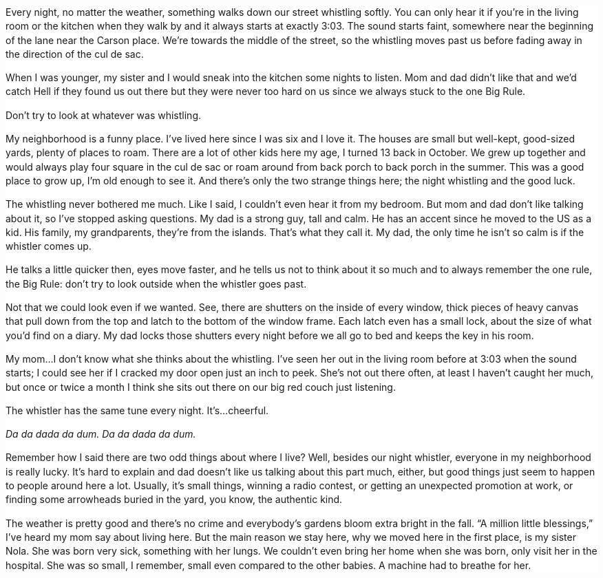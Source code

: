Every night, no matter the weather, something walks down our street whistling softly. You can only hear it if you’re in the living room or the kitchen when they walk by and it always starts at exactly 3:03. The sound starts faint, somewhere near the beginning of the lane near the Carson place. We’re towards the middle of the street, so the whistling moves past us before fading away in the direction of the cul de sac.

When I was younger, my sister and I would sneak into the kitchen some nights to listen. Mom and dad didn’t like that and we’d catch Hell if they found us out there but they were never too hard on us since we always stuck to the one Big Rule.

Don’t try to look at whatever was whistling.

My neighborhood is a funny place. I’ve lived here since I was six and I love it. The houses are small but well-kept, good-sized yards, plenty of places to roam. There are a lot of other kids here my age, I turned 13 back in October. We grew up together and would always play four square in the cul de sac or roam around from back porch to back porch in the summer. This was a good place to grow up, I’m old enough to see it. And there’s only the two strange things here; the night whistling and the good luck.

The whistling never bothered me much. Like I said, I couldn’t even hear it from my bedroom. But mom and dad don’t like talking about it, so I’ve stopped asking questions. My dad is a strong guy, tall and calm. He has an accent since he moved to the US as a kid. His family, my grandparents, they’re from the islands. That’s what they call it. My dad, the only time he isn’t so calm is if the whistler comes up.

He talks a little quicker then, eyes move faster, and he tells us not to think about it so much and to always remember the one rule, the Big Rule: don’t try to look outside when the whistler goes past.

Not that we could look even if we wanted. See, there are shutters on the inside of every window, thick pieces of heavy canvas that pull down from the top and latch to the bottom of the window frame. Each latch even has a small lock, about the size of what you’d find on a diary. My dad locks those shutters every night before we all go to bed and keeps the key in his room.

My mom…I don’t know what she thinks about the whistling. I’ve seen her out in the living room before at 3:03 when the sound starts; I could see her if I cracked my door open just an inch to peek. She’s not out there often, at least I haven’t caught her much, but once or twice a month I think she sits out there on our big red couch just listening.

The whistler has the same tune every night. It’s…cheerful.

*Da da dada da dum. Da da dada da dum.*

Remember how I said there are two odd things about where I live? Well, besides our night whistler, everyone in my neighborhood is really lucky. It’s hard to explain and dad doesn’t like us talking about this part much, either, but good things just seem to happen to people around here a lot. Usually, it’s small things, winning a radio contest, or getting an unexpected promotion at work, or finding some arrowheads buried in the yard, you know, the authentic kind.

The weather is pretty good and there’s no crime and everybody’s gardens bloom extra bright in the fall. “A million little blessings,” I’ve heard my mom say about living here. But the main reason we stay here, why we moved here in the first place, is my sister Nola. She was born very sick, something with her lungs. We couldn’t even bring her home when she was born, only visit her in the hospital. She was so small, I remember, small even compared to the other babies. A machine had to breathe for her.

